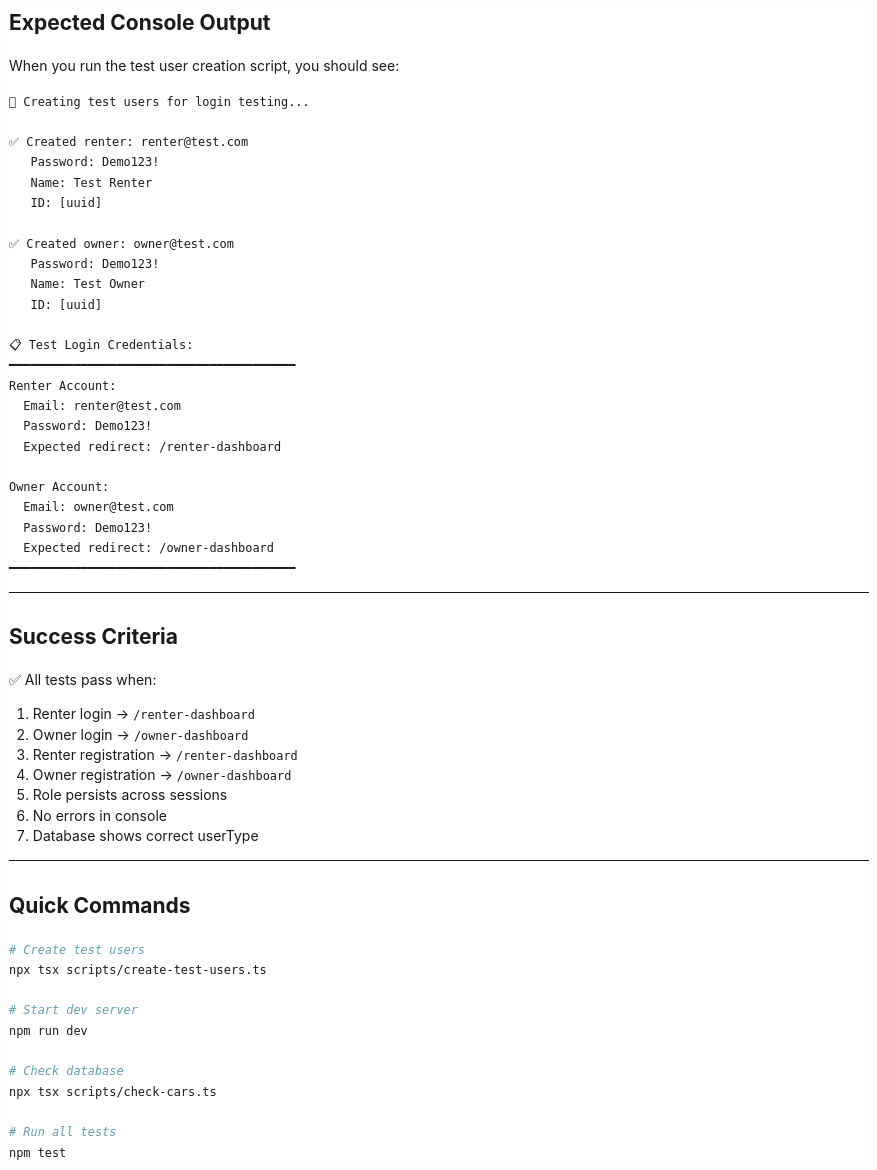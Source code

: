 ## Expected Console Output

When you run the test user creation script, you should see:

```
🔧 Creating test users for login testing...

✅ Created renter: renter@test.com
   Password: Demo123!
   Name: Test Renter
   ID: [uuid]

✅ Created owner: owner@test.com
   Password: Demo123!
   Name: Test Owner
   ID: [uuid]

📋 Test Login Credentials:
━━━━━━━━━━━━━━━━━━━━━━━━━━━━━━━━━━━━━━━━
Renter Account:
  Email: renter@test.com
  Password: Demo123!
  Expected redirect: /renter-dashboard

Owner Account:
  Email: owner@test.com
  Password: Demo123!
  Expected redirect: /owner-dashboard
━━━━━━━━━━━━━━━━━━━━━━━━━━━━━━━━━━━━━━━━
```

---

## Success Criteria

✅ All tests pass when:
1. Renter login → `/renter-dashboard`
2. Owner login → `/owner-dashboard`
3. Renter registration → `/renter-dashboard`
4. Owner registration → `/owner-dashboard`
5. Role persists across sessions
6. No errors in console
7. Database shows correct userType

---

## Quick Commands

```bash
# Create test users
npx tsx scripts/create-test-users.ts

# Start dev server
npm run dev

# Check database
npx tsx scripts/check-cars.ts

# Run all tests
npm test
```
